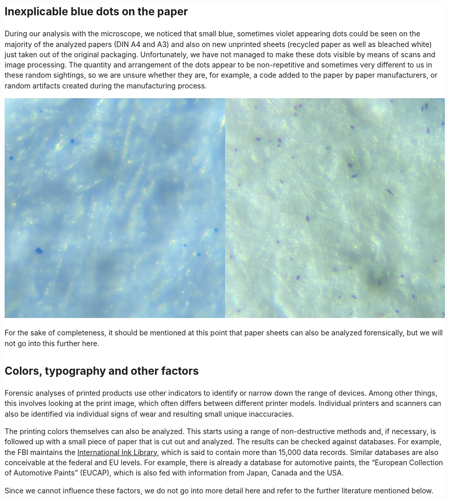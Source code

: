 <h2 id="unerklaerliche-blaue-punkte-auf-dem-papier">Inexplicable blue dots on the paper</h2>

During our analysis with the microscope, we noticed that small blue, sometimes violet appearing dots could be seen on the majority of the analyzed papers (DIN A4 and A3) and also on new unprinted sheets (recycled paper as well as bleached white) just taken out of the original packaging. Unfortunately, we have not managed to make these dots visible by means of scans and image processing. The quantity and arrangement of the dots appear to be non-repetitive and sometimes very different to us in these random sightings, so we are unsure whether they are, for example, a code added to the paper by paper manufacturers, or random artifacts created during the manufacturing process.

![Blaue Punkte auf vielen Papiersorten](../assets/images/print-scan-traces/blue-dots.png)

For the sake of completeness, it should be mentioned at this point that paper sheets can also be analyzed forensically, but we will not go into this further here.

<h2 id="farben-typografie-und-weitere-faktoren">Colors, typography and other factors</h2>

Forensic analyses of printed products use other indicators to identify or narrow down the range of devices. Among other things, this involves looking at the print image, which often differs between different printer models. Individual printers and scanners can also be identified via individual signs of wear and resulting small unique inaccuracies.

The printing colors themselves can also be analyzed. This starts using a range of non-destructive methods and, if necessary, is followed up with a small piece of paper that is cut out and analyzed. The results can be checked against databases. For example, the FBI maintains the [International Ink Library](https://en.wikipedia.org/wiki/International_Ink_Library), which is said to contain more than 15,000 data records. Similar databases are also conceivable at the federal and EU levels. For example, there is already a database for automotive paints, the <q>European Collection of Automotive Paints</q> (EUCAP), which is also fed with information from Japan, Canada and the USA.

Since we cannot influence these factors, we do not go into more detail here and refer to the further literature mentioned below.
